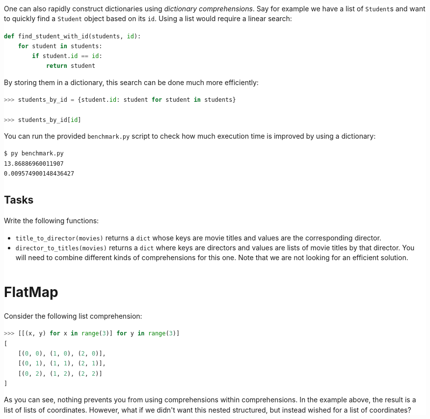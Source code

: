 One can also rapidly construct dictionaries using _dictionary comprehensions_.
Say for example we have a list of `Student`s and want to quickly find a `Student` object based on its `id`.
Using a list would require a linear search:

```python
def find_student_with_id(students, id):
    for student in students:
        if student.id == id:
            return student
```

By storing them in a dictionary, this search can be done much more efficiently:

```python
>>> students_by_id = {student.id: student for student in students}

>>> students_by_id[id]
```

You can run the provided `benchmark.py` script to check how much execution time is improved by using a dictionary:

```bash
$ py benchmark.py
13.86886960011907
0.009574900148436427
```

## Tasks

Write the following functions:

* `title_to_director(movies)` returns a `dict` whose keys are movie titles and values are the corresponding director.
* `director_to_titles(movies)` returns a `dict` where keys are directors and values are lists of movie titles by that director.
  You will need to combine different kinds of comprehensions for this one.
  Note that we are not looking for an efficient solution.
# FlatMap

Consider the following list comprehension:

```python
>>> [[(x, y) for x in range(3)] for y in range(3)]
[
    [(0, 0), (1, 0), (2, 0)],
    [(0, 1), (1, 1), (2, 1)],
    [(0, 2), (1, 2), (2, 2)]
]
```

As you can see, nothing prevents you from using comprehensions within comprehensions.
In the example above, the result is a list of lists of coordinates.
However, what if we didn't want this nested structured, but instead wished for a list of coordinates?
